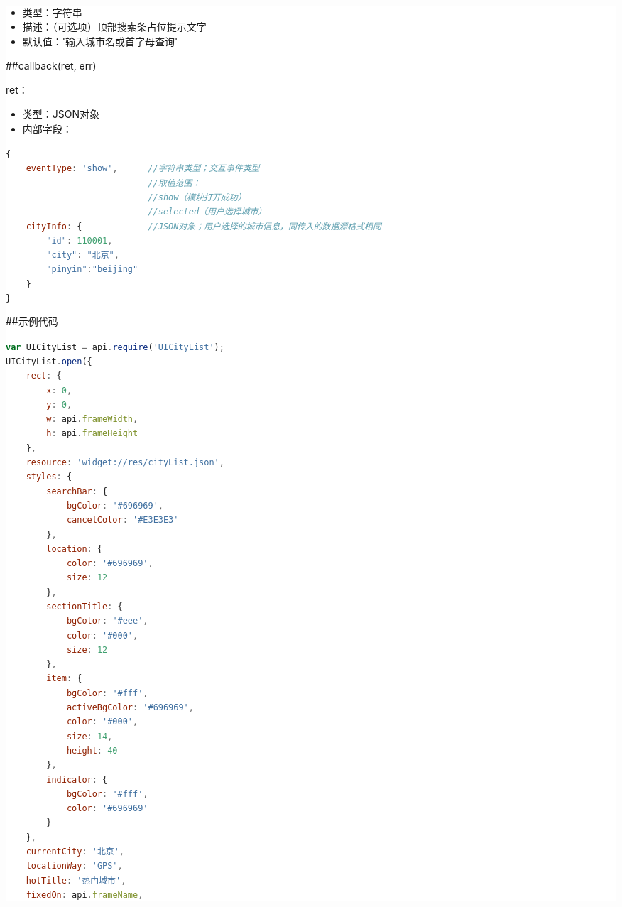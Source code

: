 - 类型：字符串
- 描述：（可选项）顶部搜索条占位提示文字
- 默认值：'输入城市名或首字母查询'

##callback(ret, err)

ret：

- 类型：JSON对象
- 内部字段：

```js
{
    eventType: 'show',      //字符串类型；交互事件类型
                            //取值范围：
                            //show（模块打开成功）
                            //selected（用户选择城市）
    cityInfo: {             //JSON对象；用户选择的城市信息，同传入的数据源格式相同
        "id": 110001,
        "city": "北京",
        "pinyin":"beijing"
    }            
}
```

##示例代码

```js
var UICityList = api.require('UICityList');
UICityList.open({
    rect: {
        x: 0,
        y: 0,
        w: api.frameWidth,
        h: api.frameHeight
    },
    resource: 'widget://res/cityList.json',
    styles: {
        searchBar: {
            bgColor: '#696969',
            cancelColor: '#E3E3E3'
        },
        location: {
            color: '#696969',
            size: 12
        },
        sectionTitle: {
            bgColor: '#eee', 
            color: '#000',
            size: 12
        },
        item: {
            bgColor: '#fff',
            activeBgColor: '#696969',
            color: '#000',
            size: 14,
            height: 40
        },
        indicator: {
            bgColor: '#fff',
            color: '#696969'
        }
    },
    currentCity: '北京',
    locationWay: 'GPS',
    hotTitle: '热门城市',
    fixedOn: api.frameName,
```